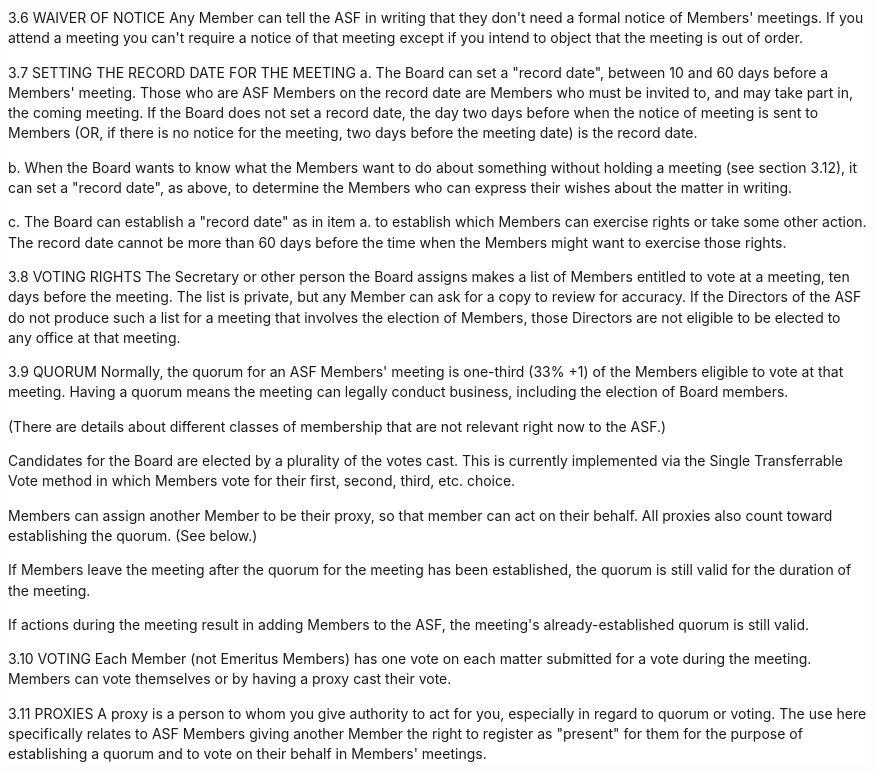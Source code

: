 3.6 WAIVER OF NOTICE
Any Member can tell the ASF in writing that they don't need a formal notice of Members' meetings. If you attend a meeting you can't require a notice of that meeting except if you intend to object that the meeting is out of order.

3.7 SETTING THE RECORD DATE FOR THE MEETING
a. The Board can set a "record date", between 10 and 60 days before a Members' meeting. Those who are ASF Members on the record date are Members who must be invited to, and may take part in, the coming meeting. If the Board does not set a record date, the day two days before when the notice of meeting is sent to Members (OR, if there is no notice for the meeting, two days before the meeting date) is the record date.

b. When the Board wants to know what the Members want to do about something without holding a meeting (see section 3.12), it can set a "record date", as above, to determine the Members who can express their wishes about the matter in writing.

c. The Board can establish a "record date" as in item a. to establish which Members can exercise rights or take some other action. The record date cannot be more than 60 days before the time when the Members might want to exercise those rights.

3.8 VOTING RIGHTS
The Secretary or other person the Board assigns makes a list of Members entitled to vote at a meeting, ten days before the meeting. The list is private, but any Member can ask for a copy to review for accuracy. If the Directors of the ASF do not produce such a list for a meeting that involves the election of Members, those Directors are not eligible to be elected to any office at that meeting.

3.9 QUORUM
Normally, the quorum for an ASF Members' meeting is one-third (33% +1) of the Members eligible to vote at that meeting. Having a quorum means the meeting can legally conduct business, including the election of Board members.

(There are details about different classes of membership that are not relevant right now to the ASF.)

Candidates for the Board are elected by a plurality of the votes cast. This is currently implemented via the Single Transferrable Vote method in which Members vote for their first, second, third, etc. choice.

Members can assign another Member to be their proxy, so that member can act on their behalf. All proxies also count toward establishing the quorum. (See below.)

If Members leave the meeting after the quorum for the meeting has been established, the quorum is still valid for the duration of the meeting.

If actions during the meeting result in adding Members to the ASF, the meeting's already-established quorum is still valid.

3.10 VOTING
Each Member (not Emeritus Members) has one vote on each matter submitted for a vote during the meeting. Members can vote themselves or by having a proxy cast their vote.

3.11 PROXIES
A proxy is a person to whom you give authority to act for you, especially in regard to quorum or voting. The use here specifically relates to ASF Members giving another Member the right to register as "present" for them for the purpose of establishing a quorum and to vote on their behalf in Members' meetings.
